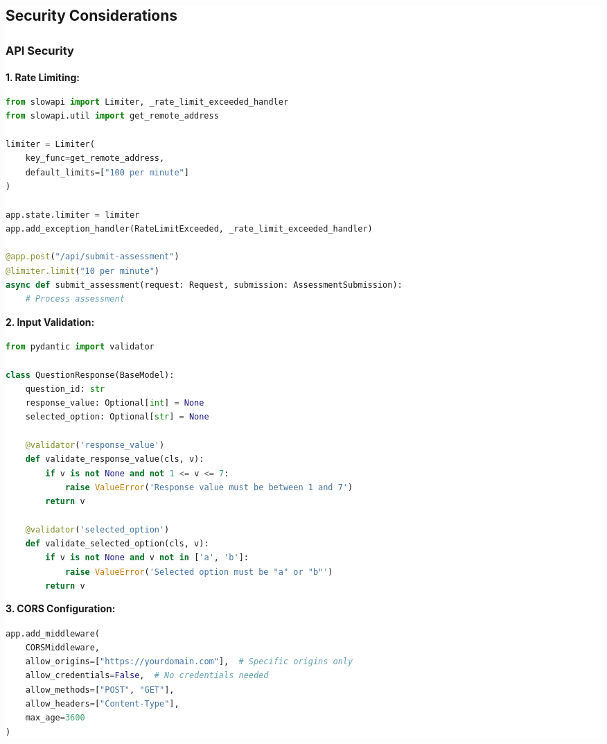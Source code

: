 ## Security Considerations

### API Security

**1. Rate Limiting:**

```python
from slowapi import Limiter, _rate_limit_exceeded_handler
from slowapi.util import get_remote_address

limiter = Limiter(
    key_func=get_remote_address,
    default_limits=["100 per minute"]
)

app.state.limiter = limiter
app.add_exception_handler(RateLimitExceeded, _rate_limit_exceeded_handler)

@app.post("/api/submit-assessment")
@limiter.limit("10 per minute")
async def submit_assessment(request: Request, submission: AssessmentSubmission):
    # Process assessment
```

**2. Input Validation:**

```python
from pydantic import validator

class QuestionResponse(BaseModel):
    question_id: str
    response_value: Optional[int] = None
    selected_option: Optional[str] = None
    
    @validator('response_value')
    def validate_response_value(cls, v):
        if v is not None and not 1 <= v <= 7:
            raise ValueError('Response value must be between 1 and 7')
        return v
    
    @validator('selected_option')
    def validate_selected_option(cls, v):
        if v is not None and v not in ['a', 'b']:
            raise ValueError('Selected option must be "a" or "b"')
        return v
```

**3. CORS Configuration:**

```python
app.add_middleware(
    CORSMiddleware,
    allow_origins=["https://yourdomain.com"],  # Specific origins only
    allow_credentials=False,  # No credentials needed
    allow_methods=["POST", "GET"],
    allow_headers=["Content-Type"],
    max_age=3600
)
```
